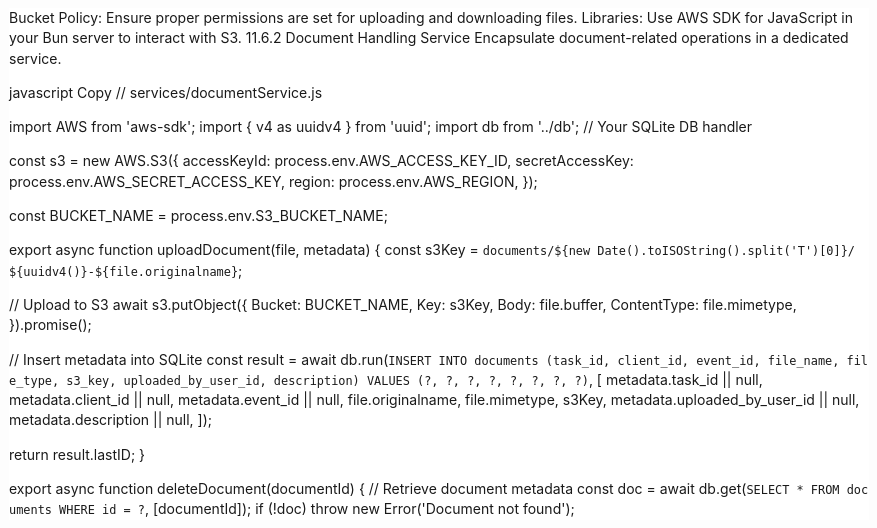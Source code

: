 Bucket Policy: Ensure proper permissions are set for uploading and downloading files.
Libraries:
Use AWS SDK for JavaScript in your Bun server to interact with S3.
11.6.2 Document Handling Service
Encapsulate document-related operations in a dedicated service.

javascript
Copy
// services/documentService.js

import AWS from 'aws-sdk';
import { v4 as uuidv4 } from 'uuid';
import db from '../db'; // Your SQLite DB handler

const s3 = new AWS.S3({
  accessKeyId: process.env.AWS_ACCESS_KEY_ID,
  secretAccessKey: process.env.AWS_SECRET_ACCESS_KEY,
  region: process.env.AWS_REGION,
});

const BUCKET_NAME = process.env.S3_BUCKET_NAME;

export async function uploadDocument(file, metadata) {
  const s3Key = `documents/${new Date().toISOString().split('T')[0]}/${uuidv4()}-${file.originalname}`;
  
  // Upload to S3
  await s3.putObject({
    Bucket: BUCKET_NAME,
    Key: s3Key,
    Body: file.buffer,
    ContentType: file.mimetype,
  }).promise();
  
  // Insert metadata into SQLite
  const result = await db.run(`
    INSERT INTO documents (task_id, client_id, event_id, file_name, file_type, s3_key, uploaded_by_user_id, description)
    VALUES (?, ?, ?, ?, ?, ?, ?, ?)
  `, [
    metadata.task_id || null,
    metadata.client_id || null,
    metadata.event_id || null,
    file.originalname,
    file.mimetype,
    s3Key,
    metadata.uploaded_by_user_id || null,
    metadata.description || null,
  ]);
  
  return result.lastID;
}

export async function deleteDocument(documentId) {
  // Retrieve document metadata
  const doc = await db.get(`SELECT * FROM documents WHERE id = ?`, [documentId]);
  if (!doc) throw new Error('Document not found');
  